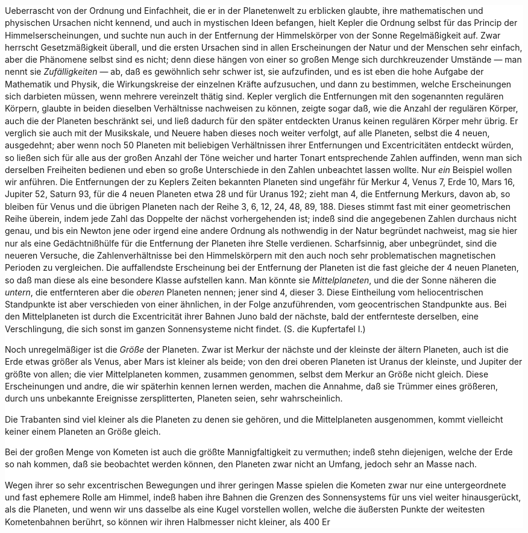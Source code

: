 Ueberrascht von der Ordnung und Einfachheit, die er in der Planetenwelt zu erblicken glaubte, ihre mathematischen und physischen Ursachen nicht kennend, und auch in mystischen Ideen befangen, hielt Kepler die Ordnung selbst für das Princip der Himmelserscheinungen, und suchte nun auch in der Entfernung der Himmelskörper von der Sonne Regelmäßigkeit auf. Zwar herrscht Gesetzmäßigkeit überall, und die ersten Ursachen sind in allen Erscheinungen der Natur und der Menschen sehr einfach, aber die Phänomene selbst sind es nicht; denn diese hängen von einer so großen Menge sich durchkreuzender Umstände — man nennt sie *Zufälligkeiten* — ab, daß es gewöhnlich sehr schwer ist, sie aufzufinden, und es ist eben die hohe Aufgabe der Mathematik und Physik, die Wirkungskreise der einzelnen Kräfte aufzusuchen, und dann zu bestimmen, welche Erscheinungen sich darbieten müssen, wenn mehrere vereinzelt thätig sind. Kepler verglich die Entfernungen mit den sogenannten regulären Körpern, glaubte in beiden dieselben Verhältnisse nachweisen zu können, zeigte sogar daß, wie die Anzahl der regulären Körper, auch die der Planeten beschränkt sei, und ließ dadurch für den später entdeckten Uranus keinen regulären Körper mehr übrig. Er verglich sie auch mit der Musikskale, und Neuere haben dieses noch weiter verfolgt, auf alle Planeten, selbst die 4 neuen, ausgedehnt; aber wenn noch 50 Planeten mit beliebigen Verhältnissen ihrer Entfernungen und Excentricitäten entdeckt würden, so ließen sich für alle aus der großen Anzahl der Töne weicher und harter Tonart entsprechende Zahlen auffinden, wenn man sich derselben Freiheiten bedienen und eben so große Unterschiede in den Zahlen unbeachtet lassen wollte. Nur *ein* Beispiel wollen wir anführen. Die Entfernungen der zu Keplers Zeiten bekannten Planeten sind ungefähr für Merkur 4, Venus 7, Erde 10, Mars 16, Jupiter 52, Saturn 93, für die 4 neuen Planeten etwa 28 und für Uranus 192; zieht man 4, die Entfernung Merkurs, davon ab, so bleiben für Venus und die übrigen Planeten nach der Reihe 3, 6, 12, 24, 48, 89, 188. Dieses stimmt fast mit einer geometrischen Reihe überein, indem jede Zahl das Doppelte der nächst vorhergehenden ist; indeß sind die angegebenen Zahlen durchaus nicht genau, und bis ein Newton jene oder irgend eine andere Ordnung als nothwendig in der Natur begründet nachweist, mag sie hier nur als eine Gedächtnißhülfe für die Entfernung der Planeten ihre Stelle verdienen. Scharfsinnig, aber unbegründet, sind die neueren Versuche, die Zahlenverhältnisse bei den Himmelskörpern mit den auch noch sehr problematischen magnetischen Perioden zu vergleichen. Die auffallendste Erscheinung bei der Entfernung der Planeten ist die fast gleiche der 4 neuen Planeten, so daß man diese als eine besondere Klasse aufstellen kann. Man könnte sie *Mittelplaneten*, und die der Sonne näheren die *untern*, die entfernteren aber die *oberen* Planeten nennen; jener sind 4, dieser 3. Diese Eintheilung vom heliocentrischen Standpunkte ist aber verschieden von einer ähnlichen, in der Folge anzuführenden, vom geocentrischen Standpunkte aus. Bei den Mittelplaneten ist durch die Excentricität ihrer Bahnen Juno bald der nächste, bald der entfernteste derselben, eine Verschlingung, die sich sonst im ganzen Sonnensysteme nicht findet. (S. die Kupfertafel I.)

Noch unregelmäßiger ist die *Größe* der Planeten. Zwar ist Merkur d​er nächste und der kleinste der ältern Planeten, auch ist die Erde etwas größer als Venus, aber Mars ist kleiner als beide; von den drei oberen Planeten ist Uranus der kleinste, und Jupiter der größte von allen; die vier Mittelplaneten kommen, zusammen genommen, selbst dem Merkur an Größe nicht gleich. Diese Erscheinungen und andre, die wir späterhin kennen lernen werden, machen die Annahme, daß sie Trümmer eines größeren, durch uns unbekannte Ereignisse zersplitterten, Planeten seien, sehr wahrscheinlich.

Die Trabanten sind viel kleiner als die Planeten zu denen sie gehören, und die Mittelplaneten ausgenommen, kommt vielleicht keiner einem Planeten an Größe gleich.

Bei der großen Menge von Kometen ist auch die größte Mannigfaltigkeit zu vermuthen; indeß stehn diejenigen, welche der Erde so nah kommen, daß sie beobachtet werden können, den Planeten zwar nicht an Umfang, jedoch sehr an Masse nach.

Wegen ihrer so sehr excentrischen Bewegungen und ihrer geringen Masse spielen die Kometen zwar nur eine untergeordnete und fast ephemere Rolle am Himmel, indeß haben ihre Bahnen die Grenzen des Sonnensystems für uns viel weiter hinausgerückt, als die Planeten, und wenn wir uns dasselbe als eine Kugel vorstellen wollen, welche die äußersten Punkte der weitesten Kometenbahnen berührt, so können wir ihren Halbmesser nicht kleiner, als 400 Er
